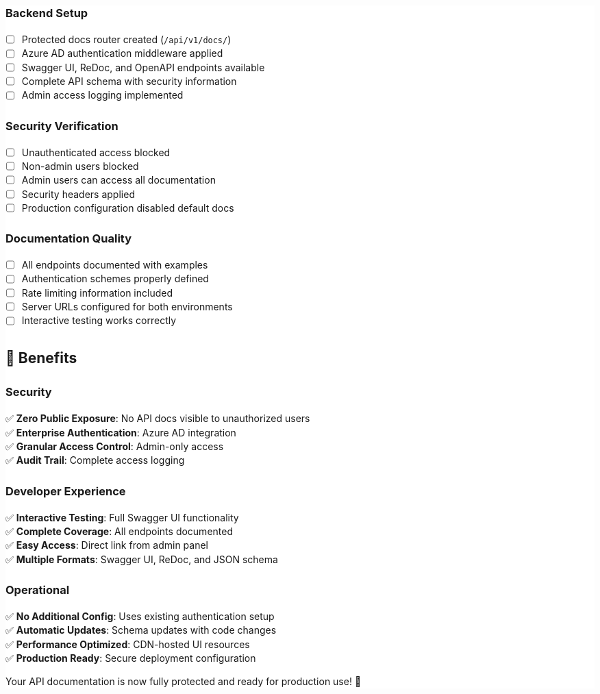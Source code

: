 ### Backend Setup
- [ ] Protected docs router created (`/api/v1/docs/`)
- [ ] Azure AD authentication middleware applied
- [ ] Swagger UI, ReDoc, and OpenAPI endpoints available
- [ ] Complete API schema with security information
- [ ] Admin access logging implemented

### Security Verification
- [ ] Unauthenticated access blocked
- [ ] Non-admin users blocked
- [ ] Admin users can access all documentation
- [ ] Security headers applied
- [ ] Production configuration disabled default docs

### Documentation Quality
- [ ] All endpoints documented with examples
- [ ] Authentication schemes properly defined
- [ ] Rate limiting information included
- [ ] Server URLs configured for both environments
- [ ] Interactive testing works correctly

## 🎯 Benefits

### Security
✅ **Zero Public Exposure**: No API docs visible to unauthorized users  
✅ **Enterprise Authentication**: Azure AD integration  
✅ **Granular Access Control**: Admin-only access  
✅ **Audit Trail**: Complete access logging  

### Developer Experience
✅ **Interactive Testing**: Full Swagger UI functionality  
✅ **Complete Coverage**: All endpoints documented  
✅ **Easy Access**: Direct link from admin panel  
✅ **Multiple Formats**: Swagger UI, ReDoc, and JSON schema  

### Operational
✅ **No Additional Config**: Uses existing authentication setup  
✅ **Automatic Updates**: Schema updates with code changes  
✅ **Performance Optimized**: CDN-hosted UI resources  
✅ **Production Ready**: Secure deployment configuration  

Your API documentation is now fully protected and ready for production use! 🚀